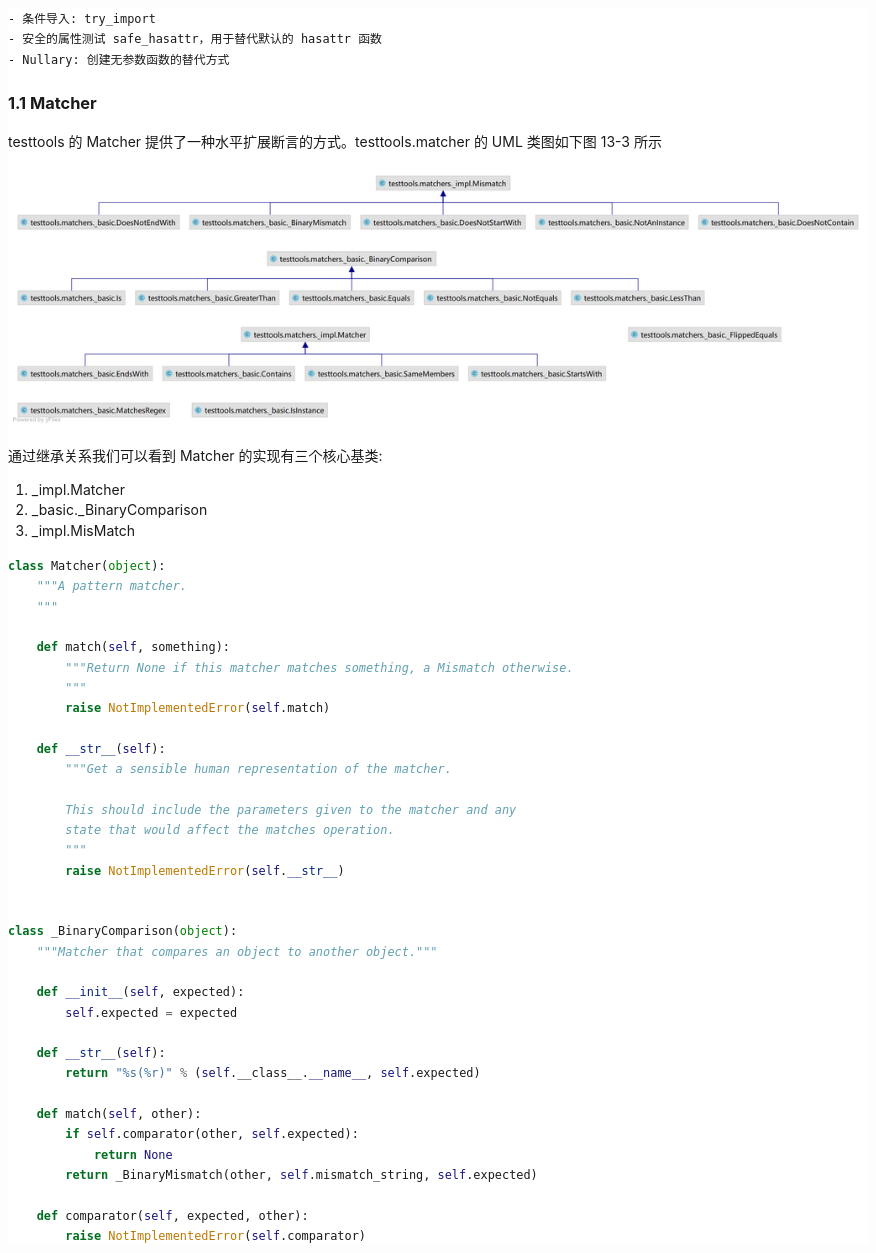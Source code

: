     - 条件导入: try_import
    - 安全的属性测试 safe_hasattr，用于替代默认的 hasattr 函数
    - Nullary: 创建无参数函数的替代方式

### 1.1 Matcher
testtools 的 Matcher 提供了一种水平扩展断言的方式。testtools.matcher 的 UML 类图如下图 13-3 所示

![13-3 test_auth](/images/openstack/testtools_matcher.png)

通过继承关系我们可以看到 Matcher 的实现有三个核心基类:
1. _impl.Matcher
2. _basic._BinaryComparison
3. _impl.MisMatch

```python
class Matcher(object):
    """A pattern matcher.
    """

    def match(self, something):
        """Return None if this matcher matches something, a Mismatch otherwise.
        """
        raise NotImplementedError(self.match)

    def __str__(self):
        """Get a sensible human representation of the matcher.

        This should include the parameters given to the matcher and any
        state that would affect the matches operation.
        """
        raise NotImplementedError(self.__str__)


class _BinaryComparison(object):
    """Matcher that compares an object to another object."""

    def __init__(self, expected):
        self.expected = expected

    def __str__(self):
        return "%s(%r)" % (self.__class__.__name__, self.expected)

    def match(self, other):
        if self.comparator(other, self.expected):
            return None
        return _BinaryMismatch(other, self.mismatch_string, self.expected)

    def comparator(self, expected, other):
        raise NotImplementedError(self.comparator)


```